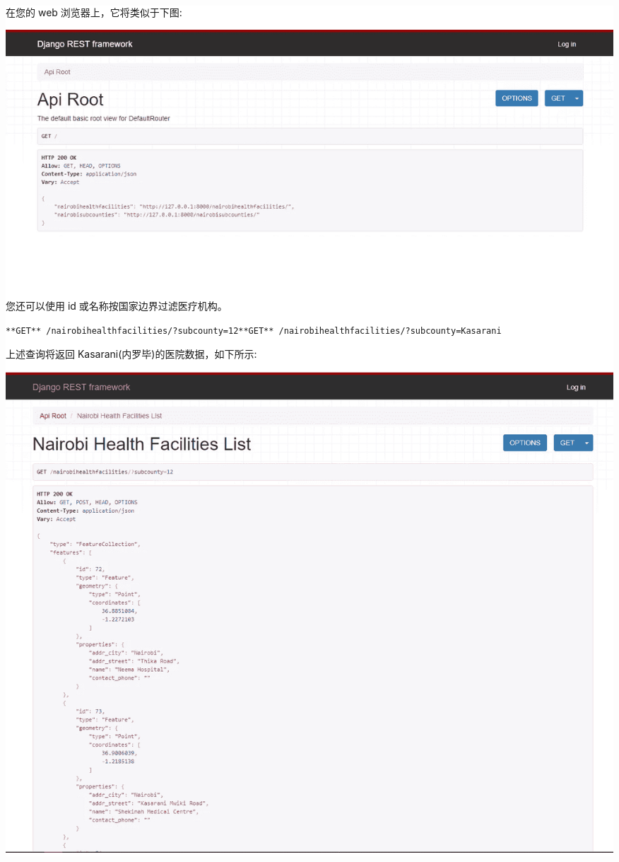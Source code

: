 在您的 web 浏览器上，它将类似于下图:

![](img/a183eb55fc270c5be4443eab1c7a794d.png)

您还可以使用 id 或名称按国家边界过滤医疗机构。

```
**GET** /nairobihealthfacilities/?subcounty=12**GET** /nairobihealthfacilities/?subcounty=Kasarani
```

上述查询将返回 Kasarani(内罗毕)的医院数据，如下所示:

![](img/cafa59ee712978d5b14bcdc80e47b4f9.png)
